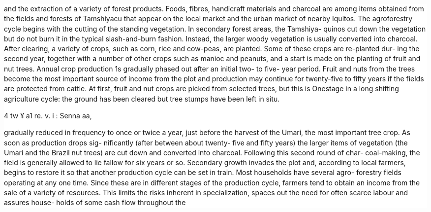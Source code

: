 and the extraction of a variety of forest 
products. Foods, fibres, handicraft 
materials and charcoal are among items 
obtained from the fields and forests of 
Tamshiyacu that appear on the local 
market and the urban market of nearby 
Iquitos. 
The agroforestry cycle begins with 
the cutting of the standing vegetation. In 
secondary forest areas, the Tamshiya- 
quinos cut down the vegetation but do 
not burn it in the typical slash-and-burn 
fashion. Instead, the larger woody 
vegetation is usually converted into 
charcoal. 
After clearing, a variety of crops, such 
as corn, rice and cow-peas, are planted. 
Some of these crops are re-planted dur- 
ing the second year, together with a 
number of other crops such as manioc 
and peanuts, and a start is made on the 
planting of fruit and nut trees. 
Annual crop production 1s gradually 
phased out after an initial two- to five- 
year period. Fruit and nuts from the 
trees become the most important source 
of income from the plot and production 
may continue for twenty-five to fifty 
years if the fields are protected from 
cattle. At first, fruit and nut crops are 
picked from selected trees, but this is 
Onestage in a long shifting agriculture cycle: 
the ground has been cleared but tree stumps 
have been left in situ. 
      
   
  4 tw 
¥ a1 re. v. i : 
Senna aa, 
  
gradually reduced in frequency to once 
or twice a year, just before the harvest of 
the Umari, the most important tree 
crop. As soon as production drops sig- 
nificantly (after between about twenty- 
five and fifty years) the larger items of 
vegetation (the Umari and the Brazil nut 
trees) are cut down and converted into 
charcoal. 
Following this second round of char- 
coal-making, the field is generally 
allowed to lie fallow for six years or so. 
Secondary growth invades the plot and, 
according to local farmers, begins to 
restore it so that another production 
cycle can be set in train. 
Most households have several agro- 
forestry fields operating at any one time. 
Since these are in different stages of the 
production cycle, farmers tend to obtain 
an income from the sale of a variety of 
resources. This limits the risks inherent 
in specialization, spaces out the need for 
often scarce labour and assures house- 
holds of some cash flow throughout the 